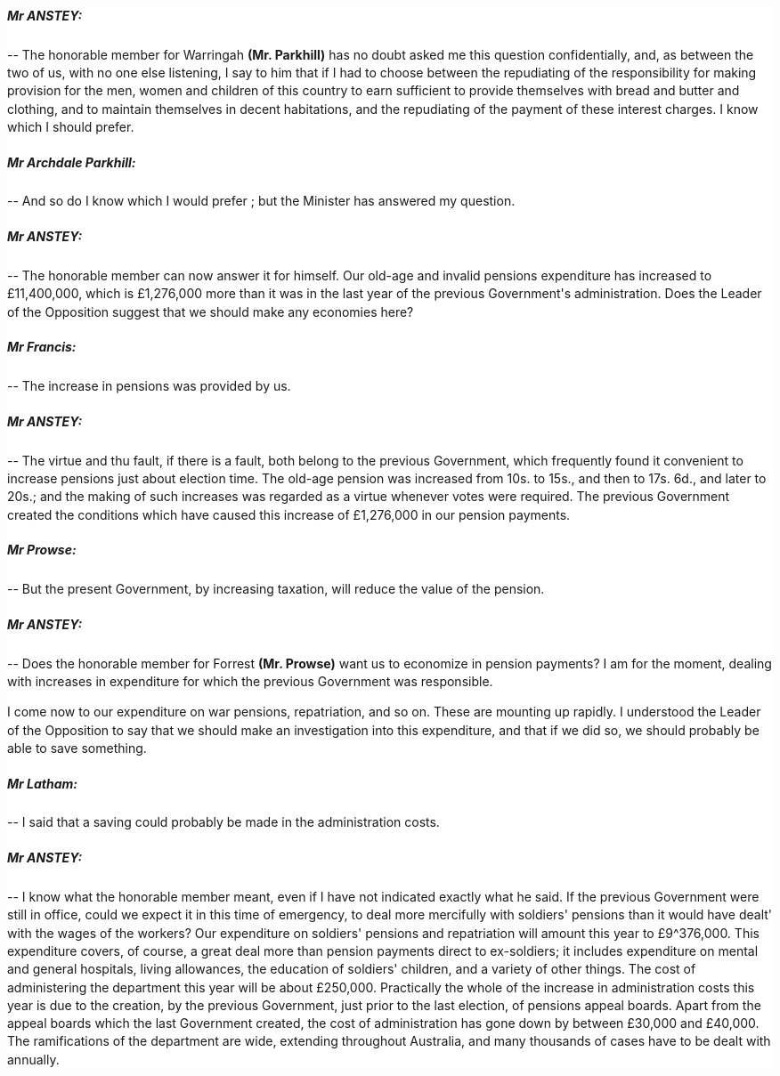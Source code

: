 ##### Mr ANSTEY:

-- The honorable member for Warringah  **(Mr. Parkhill)**  has no doubt asked me this question confidentially, and, as between the two of us, with no one else listening, I say to him that if I had to choose between the repudiating of the responsibility for making provision for the men, women and children of this country to earn sufficient to provide themselves with bread and butter and clothing, and to maintain themselves in decent habitations, and the repudiating of the payment of these interest charges. I know which I should prefer. 

##### Mr Archdale Parkhill:

--  And so do I know which I would prefer ; but the Minister has answered my question. 

##### Mr ANSTEY:

-- The honorable member can now answer it for himself. Our old-age and invalid pensions expenditure has increased to £11,400,000, which is £1,276,000 more than it was in the last year of the previous Government's administration. Does the Leader of the Opposition suggest that we should make any economies here? 

##### Mr Francis:

--  The increase in pensions was provided by us. 

##### Mr ANSTEY:

-- The virtue and thu fault, if there is a fault, both belong to the previous Government, which frequently found it convenient to increase pensions just about election time. The old-age pension was increased from 10s. to 15s., and then to 17s. 6d., and later to 20s.; and the making of such increases was regarded as a virtue whenever votes were required. The previous Government created the conditions which have caused  this increase of £1,276,000 in our pension payments. 

##### Mr Prowse:

-- But the present Government, by increasing taxation, will reduce the value of the pension. 

##### Mr ANSTEY:

-- Does the honorable member for Forrest  **(Mr. Prowse)**  want us to economize in pension payments? I am for the moment, dealing with increases in expenditure for which the previous Government was responsible. 

I come now to our expenditure on war pensions, repatriation, and so on. These are mounting up rapidly. I understood the Leader of the Opposition to say that we should make an investigation into this expenditure, and that if we did so, we should probably be able to save something. 

##### Mr Latham:

-- I said that a saving could probably be made in the administration costs. 

##### Mr ANSTEY:

-- I know what the honorable member meant, even if I have not indicated exactly what he said. If the previous Government were still in office, could we expect it in this time of emergency, to deal more mercifully with soldiers' pensions than it would have dealt' with the wages of the workers? Our expenditure on soldiers' pensions and repatriation will amount this year to £9^376,000. This expenditure covers, of course, a great deal more than pension payments direct to ex-soldiers; it includes expenditure on mental and general hospitals, living allowances, the education of soldiers' children, and a variety of other things. The cost of administering the department this year will be about £250,000. Practically the whole of the increase in administration costs this year is due to the creation, by the previous Government, just prior to the last election, of pensions appeal boards. Apart from the appeal boards which the last Government created, the cost of administration has gone down by between £30,000 and £40,000. The ramifications of the department are wide, extending throughout Australia, and many thousands of cases have to be dealt with annually. 
